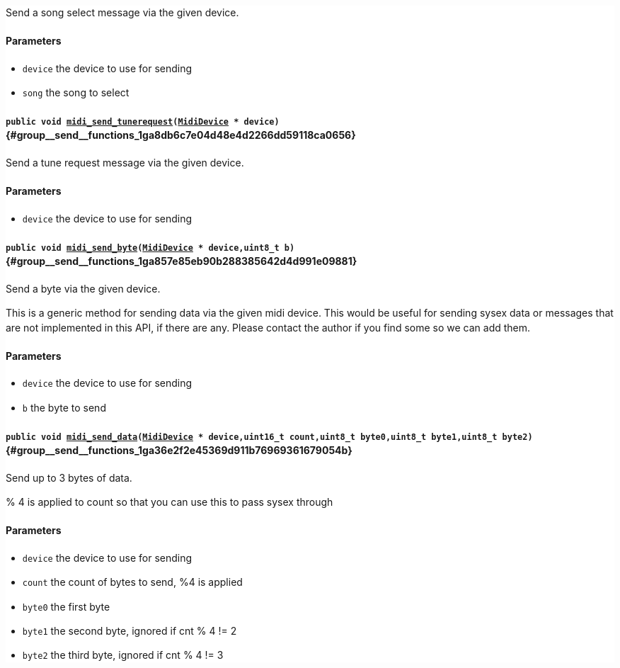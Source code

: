 Send a song select message via the given device.

#### Parameters
* `device` the device to use for sending 

* `song` the song to select

#### `public void `[`midi_send_tunerequest`](#group__send__functions_1ga8db6c7e04d48e4d2266dd59118ca0656)`(`[`MidiDevice`](.build/in/internals_midi_device.md#struct__midi__device)` * device)` {#group__send__functions_1ga8db6c7e04d48e4d2266dd59118ca0656}

Send a tune request message via the given device.

#### Parameters
* `device` the device to use for sending

#### `public void `[`midi_send_byte`](#group__send__functions_1ga857e85eb90b288385642d4d991e09881)`(`[`MidiDevice`](.build/in/internals_midi_device.md#struct__midi__device)` * device,uint8_t b)` {#group__send__functions_1ga857e85eb90b288385642d4d991e09881}

Send a byte via the given device.

This is a generic method for sending data via the given midi device. This would be useful for sending sysex data or messages that are not implemented in this API, if there are any. Please contact the author if you find some so we can add them.

#### Parameters
* `device` the device to use for sending 

* `b` the byte to send

#### `public void `[`midi_send_data`](#group__send__functions_1ga36e2f2e45369d911b76969361679054b)`(`[`MidiDevice`](.build/in/internals_midi_device.md#struct__midi__device)` * device,uint16_t count,uint8_t byte0,uint8_t byte1,uint8_t byte2)` {#group__send__functions_1ga36e2f2e45369d911b76969361679054b}

Send up to 3 bytes of data.

% 4 is applied to count so that you can use this to pass sysex through

#### Parameters
* `device` the device to use for sending 

* `count` the count of bytes to send, %4 is applied 

* `byte0` the first byte 

* `byte1` the second byte, ignored if cnt % 4 != 2 

* `byte2` the third byte, ignored if cnt % 4 != 3
